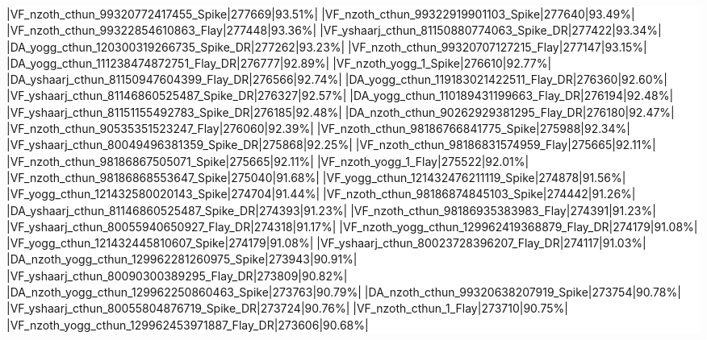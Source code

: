 |VF_nzoth_cthun_99320772417455_Spike|277669|93.51%|
|VF_nzoth_cthun_99322919901103_Spike|277640|93.49%|
|VF_nzoth_cthun_99322854610863_Flay|277448|93.36%|
|VF_yshaarj_cthun_81150880774063_Spike_DR|277422|93.34%|
|DA_yogg_cthun_120300319266735_Spike_DR|277262|93.23%|
|VF_nzoth_cthun_99320707127215_Flay|277147|93.15%|
|DA_yogg_cthun_111238474872751_Flay_DR|276777|92.89%|
|VF_nzoth_yogg_1_Spike|276610|92.77%|
|DA_yshaarj_cthun_81150947604399_Flay_DR|276566|92.74%|
|DA_yogg_cthun_119183021422511_Flay_DR|276360|92.60%|
|VF_yshaarj_cthun_81146860525487_Spike_DR|276327|92.57%|
|DA_yogg_cthun_110189431199663_Flay_DR|276194|92.48%|
|VF_yshaarj_cthun_81151155492783_Spike_DR|276185|92.48%|
|DA_nzoth_cthun_90262929381295_Flay_DR|276180|92.47%|
|VF_nzoth_cthun_90535351523247_Flay|276060|92.39%|
|VF_nzoth_cthun_98186766841775_Spike|275988|92.34%|
|VF_yshaarj_cthun_80049496381359_Spike_DR|275868|92.25%|
|VF_nzoth_cthun_98186831574959_Flay|275665|92.11%|
|VF_nzoth_cthun_98186867505071_Spike|275665|92.11%|
|VF_nzoth_yogg_1_Flay|275522|92.01%|
|VF_nzoth_cthun_98186868553647_Spike|275040|91.68%|
|VF_yogg_cthun_121432476211119_Spike|274878|91.56%|
|VF_yogg_cthun_121432580020143_Spike|274704|91.44%|
|VF_nzoth_cthun_98186874845103_Spike|274442|91.26%|
|DA_yshaarj_cthun_81146860525487_Spike_DR|274393|91.23%|
|VF_nzoth_cthun_98186935383983_Flay|274391|91.23%|
|VF_yshaarj_cthun_80055940650927_Flay_DR|274318|91.17%|
|VF_nzoth_yogg_cthun_129962419368879_Flay_DR|274179|91.08%|
|VF_yogg_cthun_121432445810607_Spike|274179|91.08%|
|VF_yshaarj_cthun_80023728396207_Flay_DR|274117|91.03%|
|DA_nzoth_yogg_cthun_129962281260975_Spike|273943|90.91%|
|VF_yshaarj_cthun_80090300389295_Flay_DR|273809|90.82%|
|DA_nzoth_yogg_cthun_129962250860463_Spike|273763|90.79%|
|DA_nzoth_cthun_99320638207919_Spike|273754|90.78%|
|VF_yshaarj_cthun_80055804876719_Spike_DR|273724|90.76%|
|VF_nzoth_cthun_1_Flay|273710|90.75%|
|VF_nzoth_yogg_cthun_129962453971887_Flay_DR|273606|90.68%|